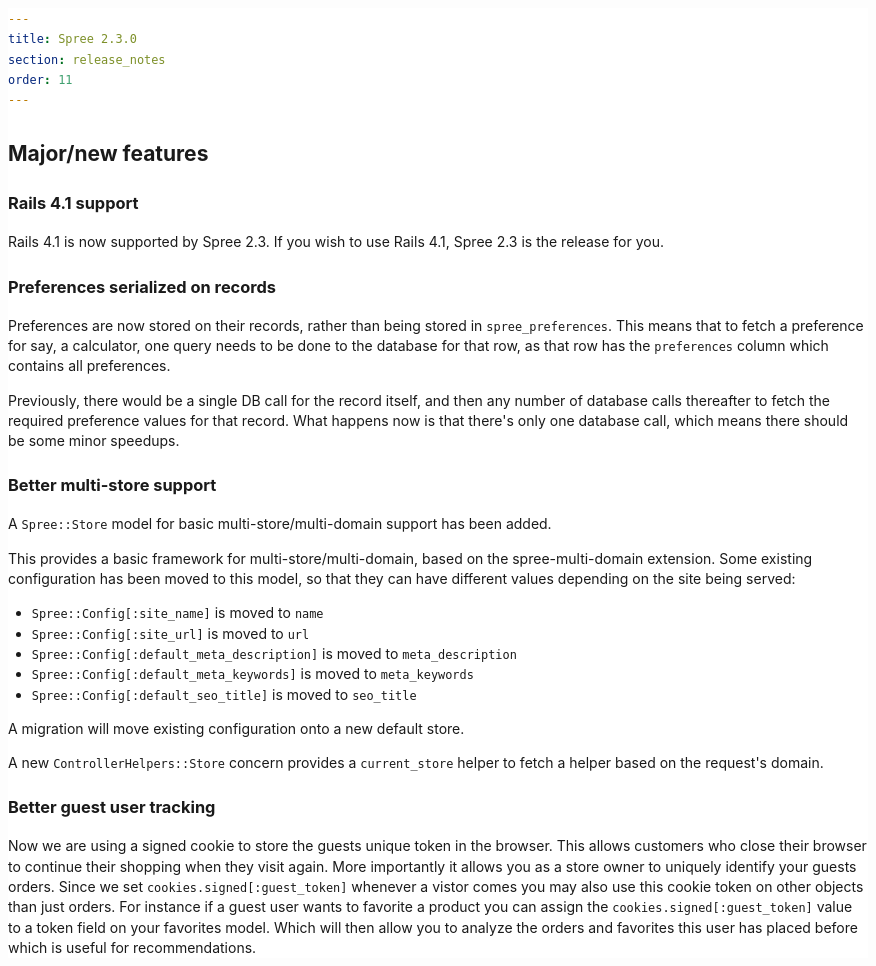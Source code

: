 ```yaml
---
title: Spree 2.3.0
section: release_notes
order: 11
---
```


## Major/new features

### Rails 4.1 support

Rails 4.1 is now supported by Spree 2.3. If you wish to use Rails 4.1, Spree 2.3 is the release for you.

### Preferences serialized on records

Preferences are now stored on their records, rather than being stored in `spree_preferences`. This means that to fetch a preference for say, a calculator, one query needs to be done to the database for that row, as that row has the `preferences` column which contains all preferences.

Previously, there would be a single DB call for the record itself, and then any number of database calls thereafter to fetch the required preference values for that record. What happens now is that there's only one database call, which means there should be some minor speedups.

### Better multi-store support

A `Spree::Store` model for basic multi-store/multi-domain support has been added.

This provides a basic framework for multi-store/multi-domain, based on the
spree-multi-domain extension. Some existing configuration has been moved to
this model, so that they can have different values depending on the site
being served:

- `Spree::Config[:site_name]` is moved to `name`
- `Spree::Config[:site_url]` is moved to `url`
- `Spree::Config[:default_meta_description]` is moved to `meta_description`
- `Spree::Config[:default_meta_keywords]` is moved to `meta_keywords`
- `Spree::Config[:default_seo_title]` is moved to `seo_title`

A migration will move existing configuration onto a new default store.

A new `ControllerHelpers::Store` concern provides a `current_store` helper
to fetch a helper based on the request's domain.

### Better guest user tracking

Now we are using a signed cookie to store the guests unique token
in the browser. This allows customers who close their browser to
continue their shopping when they visit again. More importantly
it allows you as a store owner to uniquely identify your guests orders.
Since we set `cookies.signed[:guest_token]` whenever a vistor comes
you may also use this cookie token on other objects than just orders.
For instance if a guest user wants to favorite a product you can
assign the `cookies.signed[:guest_token]` value to a token field on your
favorites model. Which will then allow you to analyze the orders and
favorites this user has placed before which is useful for recommendations.
